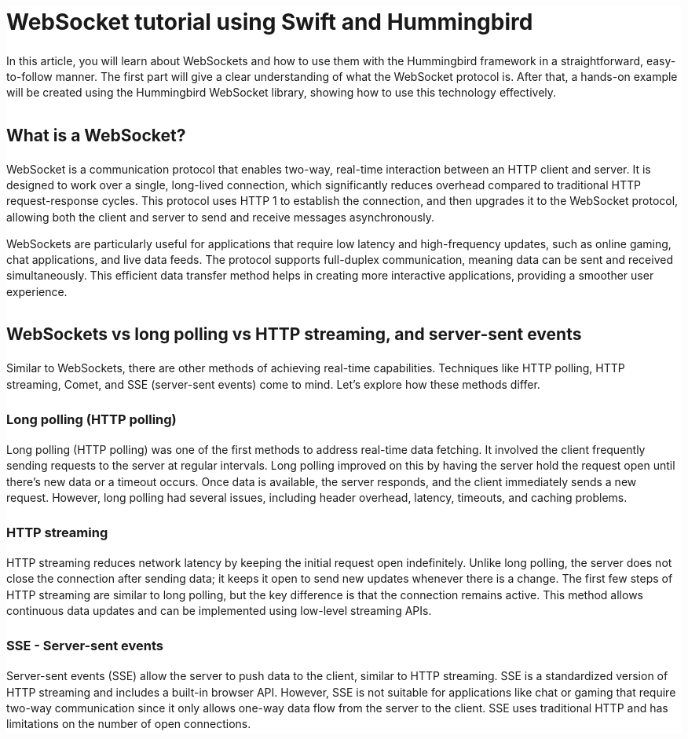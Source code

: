 # WebSocket tutorial using Swift and Hummingbird

In this article, you will learn about WebSockets and how to use them with the Hummingbird framework in a straightforward, easy-to-follow manner. The first part will give a clear understanding of what the WebSocket protocol is. After that, a hands-on example will be created using the Hummingbird WebSocket library, showing how to use this technology effectively.

## What is a WebSocket?

WebSocket is a communication protocol that enables two-way, real-time interaction between an HTTP client and server. It is designed to work over a single, long-lived connection, which significantly reduces overhead compared to traditional HTTP request-response cycles. This protocol uses HTTP 1 to establish the connection, and then upgrades it to the WebSocket protocol, allowing both the client and server to send and receive messages asynchronously.

WebSockets are particularly useful for applications that require low latency and high-frequency updates, such as online gaming, chat applications, and live data feeds. The protocol supports full-duplex communication, meaning data can be sent and received simultaneously. This efficient data transfer method helps in creating more interactive applications, providing a smoother user experience.

## WebSockets vs long polling vs HTTP streaming, and server-sent events

Similar to WebSockets, there are other methods of achieving real-time capabilities. Techniques like HTTP polling, HTTP streaming, Comet, and SSE (server-sent events) come to mind. Let’s explore how these methods differ.

### Long polling (HTTP polling)

Long polling (HTTP polling) was one of the first methods to address real-time data fetching. It involved the client frequently sending requests to the server at regular intervals. Long polling improved on this by having the server hold the request open until there’s new data or a timeout occurs. Once data is available, the server responds, and the client immediately sends a new request. However, long polling had several issues, including header overhead, latency, timeouts, and caching problems.

### HTTP streaming

HTTP streaming reduces network latency by keeping the initial request open indefinitely. Unlike long polling, the server does not close the connection after sending data; it keeps it open to send new updates whenever there is a change. The first few steps of HTTP streaming are similar to long polling, but the key difference is that the connection remains active. This method allows continuous data updates and can be implemented using low-level streaming APIs.

### SSE - Server-sent events

Server-sent events (SSE) allow the server to push data to the client, similar to HTTP streaming. SSE is a standardized version of HTTP streaming and includes a built-in browser API. However, SSE is not suitable for applications like chat or gaming that require two-way communication since it only allows one-way data flow from the server to the client. SSE uses traditional HTTP and has limitations on the number of open connections.
